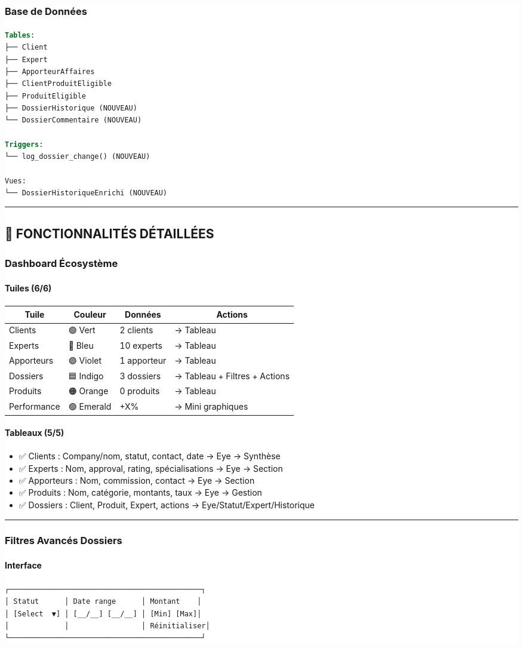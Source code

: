 ### Base de Données
```sql
Tables:
├── Client
├── Expert
├── ApporteurAffaires
├── ClientProduitEligible
├── ProduitEligible
├── DossierHistorique (NOUVEAU)
└── DossierCommentaire (NOUVEAU)

Triggers:
└── log_dossier_change() (NOUVEAU)

Vues:
└── DossierHistoriqueEnrichi (NOUVEAU)
```

---

## 🎯 **FONCTIONNALITÉS DÉTAILLÉES**

### Dashboard Écosystème

#### Tuiles (6/6)
| Tuile | Couleur | Données | Actions |
|-------|---------|---------|---------|
| Clients | 🟢 Vert | 2 clients | → Tableau |
| Experts | 🔵 Bleu | 10 experts | → Tableau |
| Apporteurs | 🟣 Violet | 1 apporteur | → Tableau |
| Dossiers | 🟦 Indigo | 3 dossiers | → Tableau + Filtres + Actions |
| Produits | 🟠 Orange | 0 produits | → Tableau |
| Performance | 🟢 Emerald | +X% | → Mini graphiques |

#### Tableaux (5/5)
- ✅ Clients : Company/nom, statut, contact, date → Eye → Synthèse
- ✅ Experts : Nom, approval, rating, spécialisations → Eye → Section
- ✅ Apporteurs : Nom, commission, contact → Eye → Section
- ✅ Produits : Nom, catégorie, montants, taux → Eye → Gestion
- ✅ Dossiers : Client, Produit, Expert, actions → Eye/Statut/Expert/Historique

---

### Filtres Avancés Dossiers

#### Interface
```
┌─────────────────────────────────────────────┐
│ Statut      │ Date range      │ Montant    │
│ [Select  ▼] │ [__/__] [__/__] │ [Min] [Max]│
│             │                 │ Réinitialiser│
└─────────────────────────────────────────────┘
```
